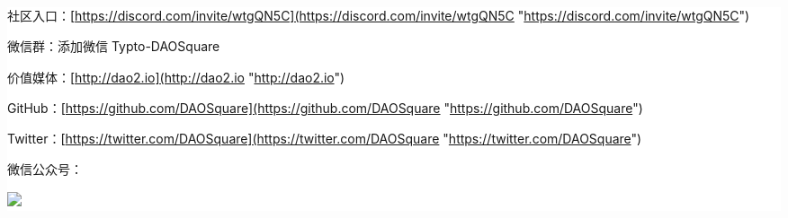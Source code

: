社区入口：[https://discord.com/invite/wtgQN5C](https://discord.com/invite/wtgQN5C "https://discord.com/invite/wtgQN5C")

微信群：添加微信 Typto-DAOSquare

价值媒体：[http://dao2.io](http://dao2.io "http://dao2.io")

GitHub：[https://github.com/DAOSquare](https://github.com/DAOSquare "https://github.com/DAOSquare")

Twitter：[https://twitter.com/DAOSquare](https://twitter.com/DAOSquare "https://twitter.com/DAOSquare")

微信公众号：

![](https://cdn.jsdelivr.net/gh/Typto/bed@master/uPic/quanmaozhinan13.png)